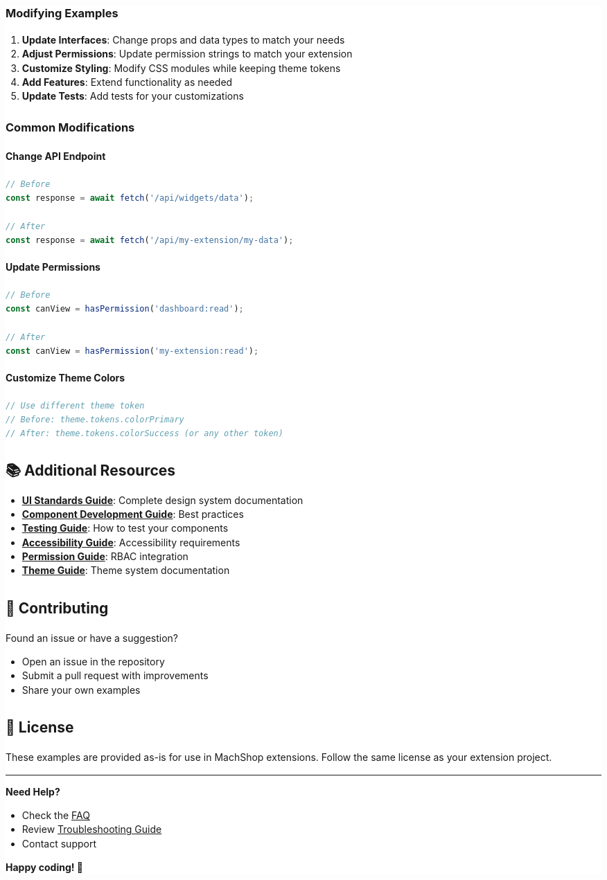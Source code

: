 ### Modifying Examples

1. **Update Interfaces**: Change props and data types to match your needs
2. **Adjust Permissions**: Update permission strings to match your extension
3. **Customize Styling**: Modify CSS modules while keeping theme tokens
4. **Add Features**: Extend functionality as needed
5. **Update Tests**: Add tests for your customizations

### Common Modifications

#### Change API Endpoint
```typescript
// Before
const response = await fetch('/api/widgets/data');

// After
const response = await fetch('/api/my-extension/my-data');
```

#### Update Permissions
```typescript
// Before
const canView = hasPermission('dashboard:read');

// After
const canView = hasPermission('my-extension:read');
```

#### Customize Theme Colors
```typescript
// Use different theme token
// Before: theme.tokens.colorPrimary
// After: theme.tokens.colorSuccess (or any other token)
```

## 📚 Additional Resources

- **[UI Standards Guide](../UI_STANDARDS_GUIDE.md)**: Complete design system documentation
- **[Component Development Guide](../COMPONENT_DEVELOPMENT.md)**: Best practices
- **[Testing Guide](../TESTING_GUIDE.md)**: How to test your components
- **[Accessibility Guide](../ACCESSIBILITY_GUIDE.md)**: Accessibility requirements
- **[Permission Guide](../PERMISSION_GUIDE.md)**: RBAC integration
- **[Theme Guide](../THEME_GUIDE.md)**: Theme system documentation

## 🤝 Contributing

Found an issue or have a suggestion?
- Open an issue in the repository
- Submit a pull request with improvements
- Share your own examples

## 📄 License

These examples are provided as-is for use in MachShop extensions.
Follow the same license as your extension project.

---

**Need Help?**
- Check the [FAQ](../FAQ.md)
- Review [Troubleshooting Guide](../TROUBLESHOOTING.md)
- Contact support

**Happy coding! 🚀**
